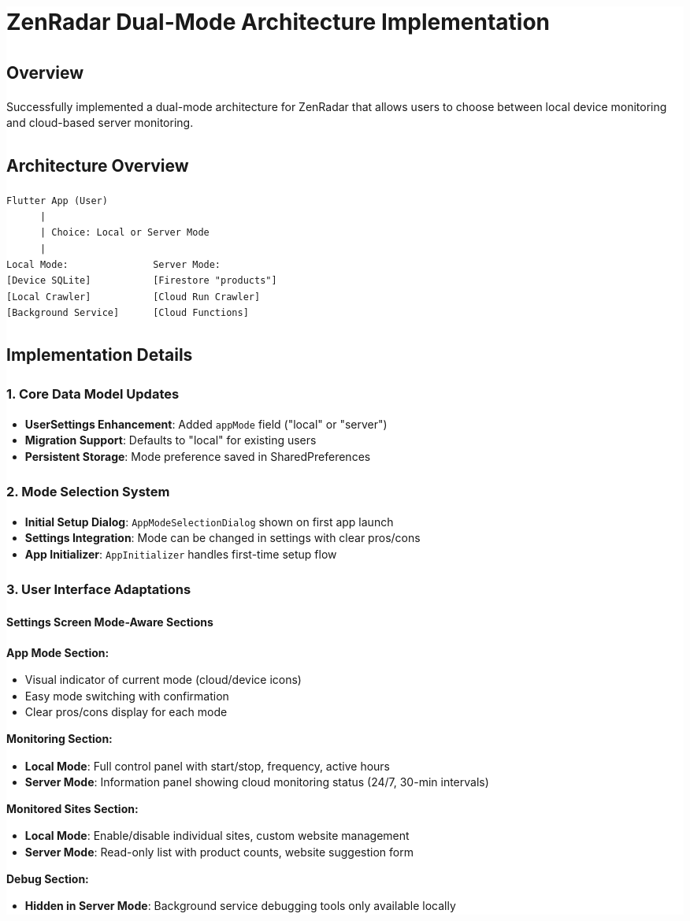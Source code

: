 # ZenRadar Dual-Mode Architecture Implementation

## Overview
Successfully implemented a dual-mode architecture for ZenRadar that allows users to choose between local device monitoring and cloud-based server monitoring.

## Architecture Overview

```
Flutter App (User)
      |
      | Choice: Local or Server Mode
      |
Local Mode:               Server Mode:
[Device SQLite]           [Firestore "products"]
[Local Crawler]           [Cloud Run Crawler]
[Background Service]      [Cloud Functions]
```

## Implementation Details

### 1. **Core Data Model Updates**
- **UserSettings Enhancement**: Added `appMode` field ("local" or "server")
- **Migration Support**: Defaults to "local" for existing users
- **Persistent Storage**: Mode preference saved in SharedPreferences

### 2. **Mode Selection System**
- **Initial Setup Dialog**: `AppModeSelectionDialog` shown on first app launch
- **Settings Integration**: Mode can be changed in settings with clear pros/cons
- **App Initializer**: `AppInitializer` handles first-time setup flow

### 3. **User Interface Adaptations**

#### **Settings Screen Mode-Aware Sections**

**App Mode Section:**
- Visual indicator of current mode (cloud/device icons)
- Easy mode switching with confirmation
- Clear pros/cons display for each mode

**Monitoring Section:**
- **Local Mode**: Full control panel with start/stop, frequency, active hours
- **Server Mode**: Information panel showing cloud monitoring status (24/7, 30-min intervals)

**Monitored Sites Section:**
- **Local Mode**: Enable/disable individual sites, custom website management
- **Server Mode**: Read-only list with product counts, website suggestion form

**Debug Section:**
- **Hidden in Server Mode**: Background service debugging tools only available locally
